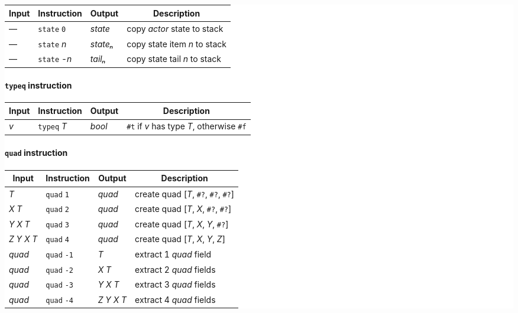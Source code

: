  Input               | Instruction         | Output       | Description
---------------------|---------------------|--------------|-------------------------------------
—                    | `state` `0`         | _state_      | copy _actor_ state to stack
—                    | `state` _n_         | _stateₙ_     | copy state item _n_ to stack
—                    | `state` -_n_        | _tailₙ_      | copy state tail _n_ to stack

#### `typeq` instruction

 Input               | Instruction         | Output       | Description
---------------------|---------------------|--------------|-------------------------------------
_v_                  | `typeq` _T_         | _bool_       | `#t` if _v_ has type _T_, otherwise `#f`

#### `quad` instruction

 Input               | Instruction         | Output       | Description
---------------------|---------------------|--------------|-------------------------------------
_T_                  | `quad` `1`          | _quad_       | create quad \[_T_, `#?`, `#?`, `#?`\]
_X_ _T_              | `quad` `2`          | _quad_       | create quad \[_T_, _X_, `#?`, `#?`\]
_Y_ _X_ _T_          | `quad` `3`          | _quad_       | create quad \[_T_, _X_, _Y_, `#?`\]
_Z_ _Y_ _X_ _T_      | `quad` `4`          | _quad_       | create quad \[_T_, _X_, _Y_, _Z_\]
_quad_               | `quad` `-1`         | _T_          | extract 1 _quad_ field
_quad_               | `quad` `-2`         | _X_ _T_      | extract 2 _quad_ fields
_quad_               | `quad` `-3`         | _Y_ _X_ _T_  | extract 3 _quad_ fields
_quad_               | `quad` `-4`         | _Z_ _Y_ _X_ _T_ | extract 4 _quad_ fields
